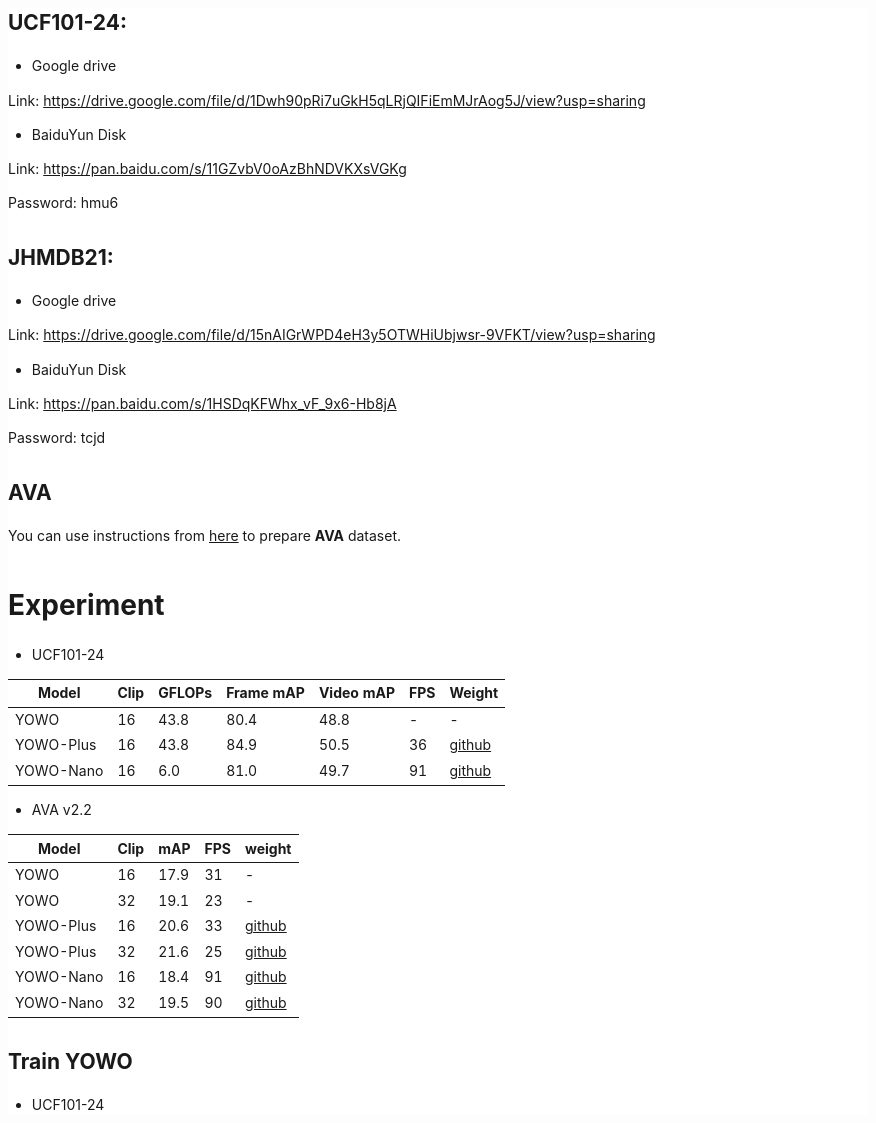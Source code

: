 ## UCF101-24:
* Google drive

Link: https://drive.google.com/file/d/1Dwh90pRi7uGkH5qLRjQIFiEmMJrAog5J/view?usp=sharing

* BaiduYun Disk

Link: https://pan.baidu.com/s/11GZvbV0oAzBhNDVKXsVGKg

Password: hmu6 

## JHMDB21: 
* Google drive

Link: https://drive.google.com/file/d/15nAIGrWPD4eH3y5OTWHiUbjwsr-9VFKT/view?usp=sharing

* BaiduYun Disk

Link: https://pan.baidu.com/s/1HSDqKFWhx_vF_9x6-Hb8jA 

Password: tcjd 

## AVA
You can use instructions from [here](https://github.com/yjh0410/AVA_Dataset) to prepare **AVA** dataset.

# Experiment
* UCF101-24

|      Model   |  Clip  | GFLOPs | Frame mAP | Video mAP |   FPS   |    Weight    |
|--------------|--------|--------|-----------|-----------|---------|--------------|
|     YOWO     |   16   |  43.8  |    80.4   |   48.8    |    -    |       -      |
|  YOWO-Plus   |   16   |  43.8  |    84.9   |   50.5    |    36   | [github](https://github.com/yjh0410/PyTorch_YOWO/releases/download/yowo-weight/yowo_ucf24_84.9.pth)   |
|  YOWO-Nano   |   16   |   6.0  |    81.0   |   49.7    |    91   | [github](https://github.com/yjh0410/PyTorch_YOWO/releases/download/yowo-weight/yowo_nano_ucf24_81.0.pth)   |

* AVA v2.2

|     Model     |    Clip    |    mAP    |   FPS   |    weight    |
|---------------|------------|-----------|---------|--------------|
|     YOWO      |     16     |   17.9    |    31   |       -      |
|     YOWO      |     32     |   19.1    |    23   |       -      |
|  YOWO-Plus    |     16     |   20.6    |    33   |  [github](https://github.com/yjh0410/PyTorch_YOWO/releases/download/yowo-weight/yowo_ava_v2.2_20.6.pth)  |
|  YOWO-Plus    |     32     |   21.6    |    25   |  [github](https://github.com/yjh0410/PyTorch_YOWO/releases/download/yowo-weight/yowo_ava_v2.2_K32_21.6.pth)  |
|  YOWO-Nano    |     16     |   18.4    |    91   |  [github](https://github.com/yjh0410/PyTorch_YOWO/releases/download/yowo-weight/yowo_nano_ava_v2.2_18.4.pth)  |
|  YOWO-Nano    |     32     |   19.5    |    90    |  [github](https://github.com/yjh0410/PyTorch_YOWO/releases/download/yowo-weight/yowo_nano_ava_v2.2_K32_19.5.pth)  |

## Train YOWO
* UCF101-24
